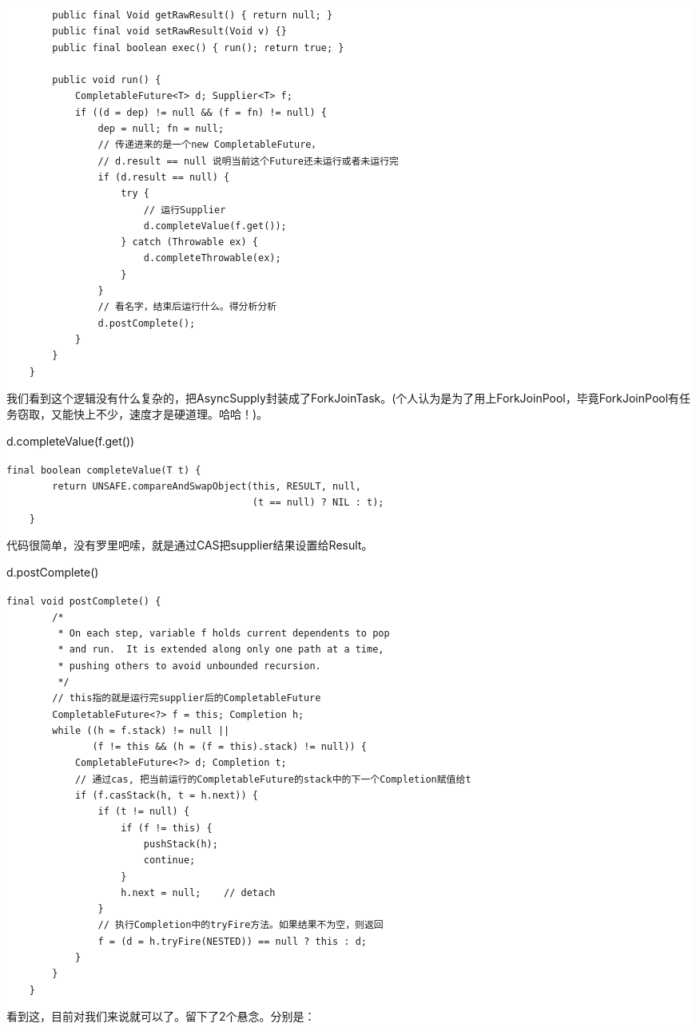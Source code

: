 ```
        public final Void getRawResult() { return null; }
        public final void setRawResult(Void v) {}
        public final boolean exec() { run(); return true; }

        public void run() {
            CompletableFuture<T> d; Supplier<T> f;
            if ((d = dep) != null && (f = fn) != null) {
                dep = null; fn = null;
                // 传递进来的是一个new CompletableFuture， 
                // d.result == null 说明当前这个Future还未运行或者未运行完
                if (d.result == null) {
                    try {
                        // 运行Supplier
                        d.completeValue(f.get());
                    } catch (Throwable ex) {
                        d.completeThrowable(ex);
                    }
                }
                // 看名字，结束后运行什么。得分析分析
                d.postComplete();
            }
        }
    }
```
我们看到这个逻辑没有什么复杂的，把AsyncSupply封装成了ForkJoinTask。(个人认为是为了用上ForkJoinPool，毕竟ForkJoinPool有任务窃取，又能快上不少，速度才是硬道理。哈哈！)。

d.completeValue(f.get())
```
final boolean completeValue(T t) {
        return UNSAFE.compareAndSwapObject(this, RESULT, null,
                                           (t == null) ? NIL : t);
    }
```
代码很简单，没有罗里吧嗦，就是通过CAS把supplier结果设置给Result。

d.postComplete()
```
final void postComplete() {
        /*
         * On each step, variable f holds current dependents to pop
         * and run.  It is extended along only one path at a time,
         * pushing others to avoid unbounded recursion.
         */
        // this指的就是运行完supplier后的CompletableFuture
        CompletableFuture<?> f = this; Completion h;
        while ((h = f.stack) != null ||
               (f != this && (h = (f = this).stack) != null)) {
            CompletableFuture<?> d; Completion t;
            // 通过cas, 把当前运行的CompletableFuture的stack中的下一个Completion赋值给t
            if (f.casStack(h, t = h.next)) {
                if (t != null) {
                    if (f != this) {
                        pushStack(h);
                        continue;
                    }
                    h.next = null;    // detach
                }
                // 执行Completion中的tryFire方法。如果结果不为空，则返回
                f = (d = h.tryFire(NESTED)) == null ? this : d;
            }
        }
    }
```
看到这，目前对我们来说就可以了。留下了2个悬念。分别是：